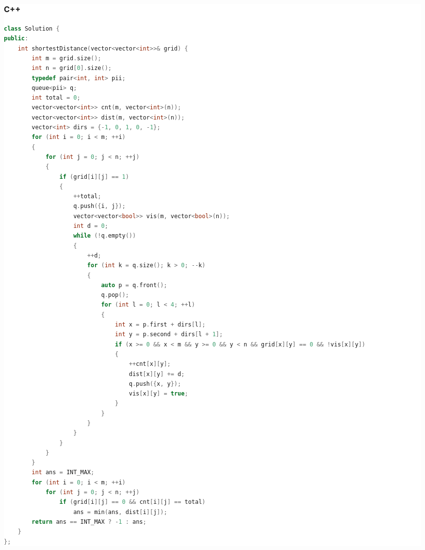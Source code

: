### **C++**

```cpp
class Solution {
public:
    int shortestDistance(vector<vector<int>>& grid) {
        int m = grid.size();
        int n = grid[0].size();
        typedef pair<int, int> pii;
        queue<pii> q;
        int total = 0;
        vector<vector<int>> cnt(m, vector<int>(n));
        vector<vector<int>> dist(m, vector<int>(n));
        vector<int> dirs = {-1, 0, 1, 0, -1};
        for (int i = 0; i < m; ++i)
        {
            for (int j = 0; j < n; ++j)
            {
                if (grid[i][j] == 1)
                {
                    ++total;
                    q.push({i, j});
                    vector<vector<bool>> vis(m, vector<bool>(n));
                    int d = 0;
                    while (!q.empty())
                    {
                        ++d;
                        for (int k = q.size(); k > 0; --k)
                        {
                            auto p = q.front();
                            q.pop();
                            for (int l = 0; l < 4; ++l)
                            {
                                int x = p.first + dirs[l];
                                int y = p.second + dirs[l + 1];
                                if (x >= 0 && x < m && y >= 0 && y < n && grid[x][y] == 0 && !vis[x][y])
                                {
                                    ++cnt[x][y];
                                    dist[x][y] += d;
                                    q.push({x, y});
                                    vis[x][y] = true;
                                }
                            }
                        }
                    }
                }
            }
        }
        int ans = INT_MAX;
        for (int i = 0; i < m; ++i)
            for (int j = 0; j < n; ++j)
                if (grid[i][j] == 0 && cnt[i][j] == total)
                    ans = min(ans, dist[i][j]);
        return ans == INT_MAX ? -1 : ans;
    }
};
```
